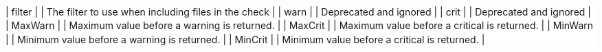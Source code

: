 | filter        |               | The filter to use when including files in the check |
| warn          |               | Deprecated and ignored                              |
| crit          |               | Deprecated and ignored                              |
| MaxWarn       |               | Maximum value before a warning is returned.         |
| MaxCrit       |               | Maximum value before a critical is returned.        |
| MinWarn       |               | Minimum value before a warning is returned.         |
| MinCrit       |               | Minimum value before a critical is returned.        |






